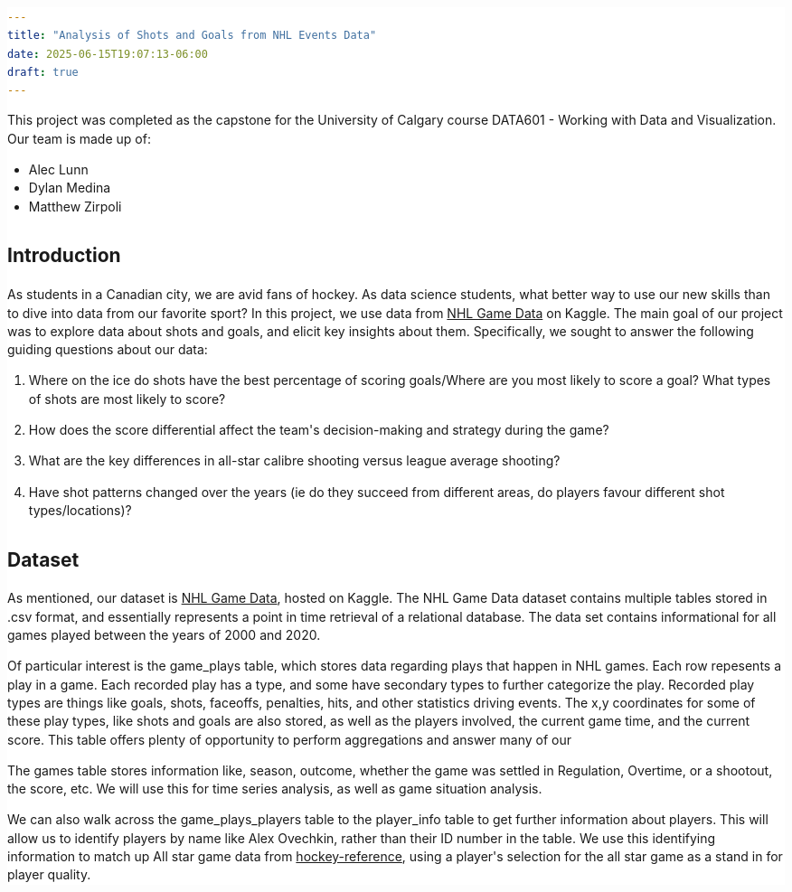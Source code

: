 ```yaml
---
title: "Analysis of Shots and Goals from NHL Events Data"
date: 2025-06-15T19:07:13-06:00
draft: true
---
```

This project was completed as the capstone for the University of Calgary course DATA601 - Working with Data and Visualization. Our team is made up of:

- Alec Lunn
- Dylan Medina
- Matthew Zirpoli

## Introduction
As students in a Canadian city, we are avid fans of hockey. As data science students, what better way to use our new skills than to dive into data from our favorite sport? In this project, we use data from [NHL Game Data](https://www.kaggle.com/datasets/martinellis/nhl-game-data/data) on Kaggle. The main goal of our project was to explore data about shots and goals, and elicit key insights about them. Specifically, we sought to answer the following guiding questions about our data:

1. Where on the ice do shots have the best percentage of scoring goals/Where are you most likely to score a goal? What types of shots are most likely to score?

2. How does the score differential affect the team's decision-making and strategy during the game?

3. What are the key differences in all-star calibre shooting versus league average shooting?

4. Have shot patterns changed over the years (ie do they succeed from different areas, do players favour different shot types/locations)?

## Dataset 
As mentioned, our dataset is [NHL Game Data](https://www.kaggle.com/datasets/martinellis/nhl-game-data/data), hosted on Kaggle.  The NHL Game Data dataset contains multiple tables stored in .csv format, and essentially represents a point in time retrieval of a relational database. The data set contains informational for all games played between the years of 2000 and 2020. 

Of particular interest is the game_plays table, which stores data regarding plays that happen in NHL games. Each row repesents a play in a game. Each recorded play has a type, and some have secondary types to further categorize the play. Recorded play types are things like goals, shots, faceoffs, penalties, hits, and other statistics driving events. The x,y coordinates for some of these play types, like shots and goals are also stored, as well as the players involved, the current game time, and the current score. This table offers plenty of opportunity to perform aggregations and answer many of our 

The games table stores information like, season, outcome, whether the game was settled in Regulation, Overtime, or a shootout, the score, etc. We will use this for time series analysis, as well as game situation analysis.

We can also walk across the game_plays_players table to the player_info table to get further information about players. This will allow us to identify players by name like Alex Ovechkin, rather than their ID number in the table. We use this identifying information to match up All star game data from [hockey-reference](https://www.hockey-reference.com/allstar/), using a player's selection for the all star game as a stand in for player quality. 
